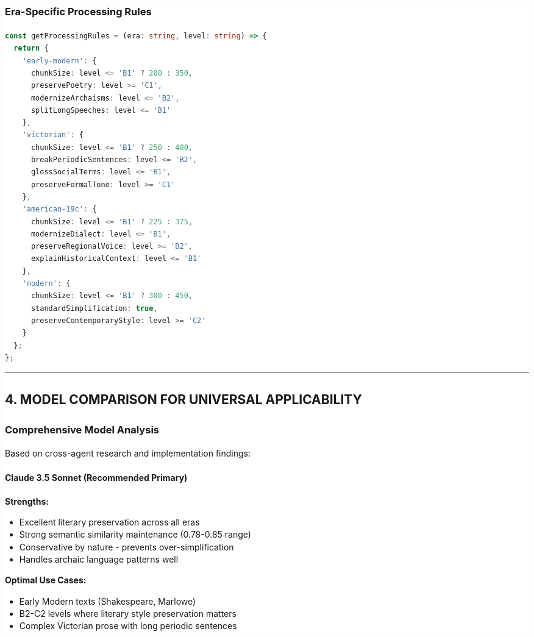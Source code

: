 ### Era-Specific Processing Rules

```typescript
const getProcessingRules = (era: string, level: string) => {
  return {
    'early-modern': {
      chunkSize: level <= 'B1' ? 200 : 350,
      preservePoetry: level >= 'C1',
      modernizeArchaisms: level <= 'B2',
      splitLongSpeeches: level <= 'B1'
    },
    'victorian': {
      chunkSize: level <= 'B1' ? 250 : 400,
      breakPeriodicSentences: level <= 'B2',
      glossSocialTerms: level <= 'B1',
      preserveFormalTone: level >= 'C1'
    },
    'american-19c': {
      chunkSize: level <= 'B1' ? 225 : 375,
      modernizeDialect: level <= 'B1',
      preserveRegionalVoice: level >= 'B2',
      explainHistoricalContext: level <= 'B1'
    },
    'modern': {
      chunkSize: level <= 'B1' ? 300 : 450,
      standardSimplification: true,
      preserveContemporaryStyle: level >= 'C2'
    }
  };
};
```

---

## 4. MODEL COMPARISON FOR UNIVERSAL APPLICABILITY

### Comprehensive Model Analysis

Based on cross-agent research and implementation findings:

#### Claude 3.5 Sonnet (Recommended Primary)
**Strengths:**
- Excellent literary preservation across all eras
- Strong semantic similarity maintenance (0.78-0.85 range)
- Conservative by nature - prevents over-simplification
- Handles archaic language patterns well

**Optimal Use Cases:**
- Early Modern texts (Shakespeare, Marlowe)
- B2-C2 levels where literary style preservation matters
- Complex Victorian prose with long periodic sentences
